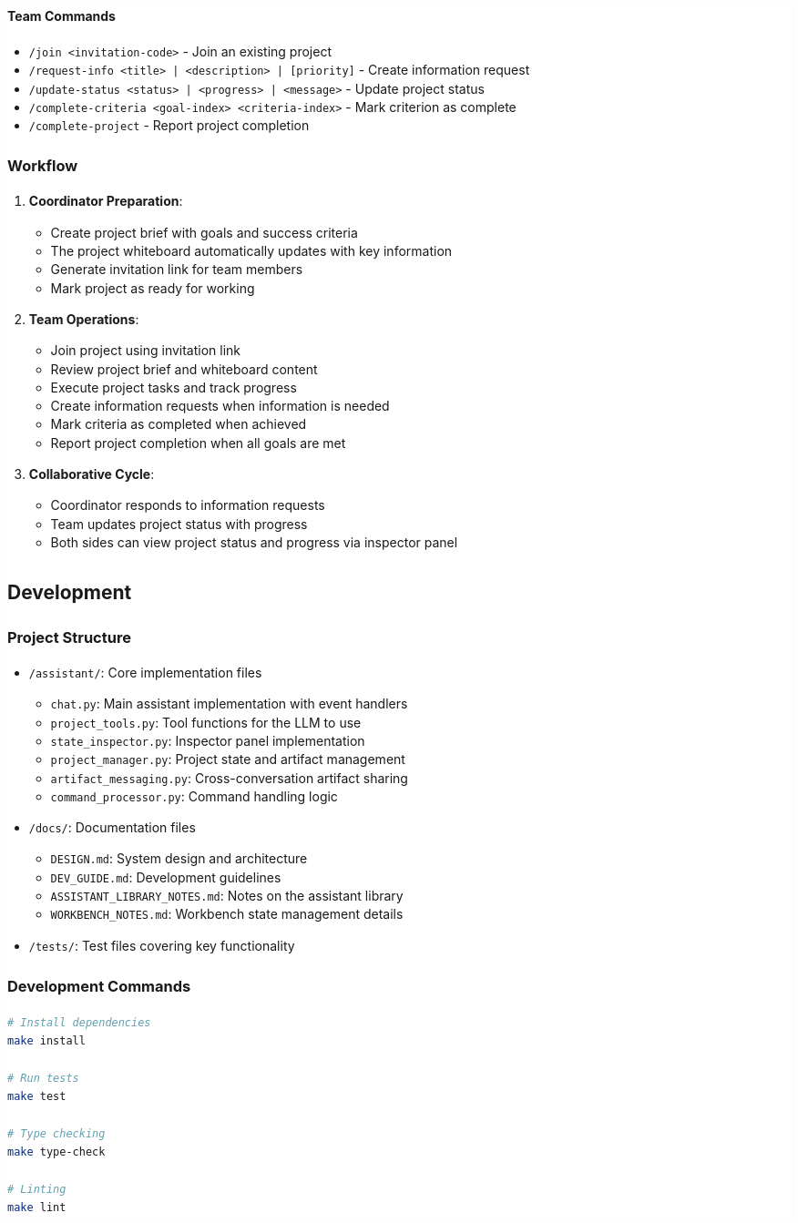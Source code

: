 #### Team Commands
- `/join <invitation-code>` - Join an existing project
- `/request-info <title> | <description> | [priority]` - Create information request
- `/update-status <status> | <progress> | <message>` - Update project status
- `/complete-criteria <goal-index> <criteria-index>` - Mark criterion as complete
- `/complete-project` - Report project completion

### Workflow

1. **Coordinator Preparation**:
   - Create project brief with goals and success criteria
   - The project whiteboard automatically updates with key information
   - Generate invitation link for team members
   - Mark project as ready for working

2. **Team Operations**:
   - Join project using invitation link
   - Review project brief and whiteboard content
   - Execute project tasks and track progress
   - Create information requests when information is needed
   - Mark criteria as completed when achieved
   - Report project completion when all goals are met

3. **Collaborative Cycle**:
   - Coordinator responds to information requests
   - Team updates project status with progress
   - Both sides can view project status and progress via inspector panel

## Development

### Project Structure

- `/assistant/`: Core implementation files
  - `chat.py`: Main assistant implementation with event handlers
  - `project_tools.py`: Tool functions for the LLM to use
  - `state_inspector.py`: Inspector panel implementation
  - `project_manager.py`: Project state and artifact management
  - `artifact_messaging.py`: Cross-conversation artifact sharing
  - `command_processor.py`: Command handling logic

- `/docs/`: Documentation files
  - `DESIGN.md`: System design and architecture
  - `DEV_GUIDE.md`: Development guidelines
  - `ASSISTANT_LIBRARY_NOTES.md`: Notes on the assistant library
  - `WORKBENCH_NOTES.md`: Workbench state management details

- `/tests/`: Test files covering key functionality

### Development Commands

```bash
# Install dependencies
make install

# Run tests
make test

# Type checking
make type-check

# Linting
make lint
```
